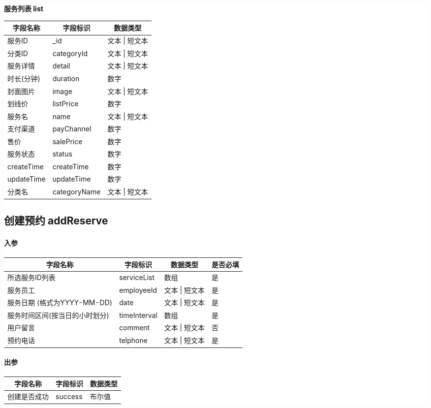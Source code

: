**服务列表 list**

| 字段名称   | 字段标识     | 数据类型       |
| ---------- | ------------ | -------------- |
| 服务ID     | \_id          | 文本 \| 短文本 |
| 分类ID     | categoryId   | 文本 \| 短文本 |
| 服务详情   | detail       | 文本 \| 短文本 |
| 时长(分钟) | duration     | 数字           |
| 封面图片   | image        | 文本 \| 短文本 |
| 划线价     | listPrice    | 数字           |
| 服务名     | name         | 文本 \| 短文本 |
| 支付渠道   | payChannel   | 数字           |
| 售价       | salePrice    | 数字           |
| 服务状态   | status       | 数字           |
| createTime | createTime   | 数字           |
| updateTime | updateTime   | 数字           |
| 分类名     | categoryName | 文本 \| 短文本 |



## 创建预约 addReserve

#### 入参

| 字段名称                       | 字段标识     | 数据类型       | 是否必填 |
| ------------------------------ | ------------ | -------------- | -------- |
| 所选服务ID列表                 | serviceList  | 数组           | 是       |
| 服务员工                       | employeeId   | 文本 \| 短文本 | 是       |
| 服务日期 (格式为YYYY-MM-DD)    | date         | 文本 \| 短文本 | 是       |
| 服务时间区间(按当日的小时划分) | timeInterval | 数组           | 是       |
| 用户留言                       | comment      | 文本 \| 短文本 | 否       |
| 预约电话                       | telphone     | 文本 \| 短文本 | 是       |

#### 出参

| 字段名称     | 字段标识 | 数据类型 |
| ------------ | -------- | -------- |
| 创建是否成功 | success  | 布尔值   |
